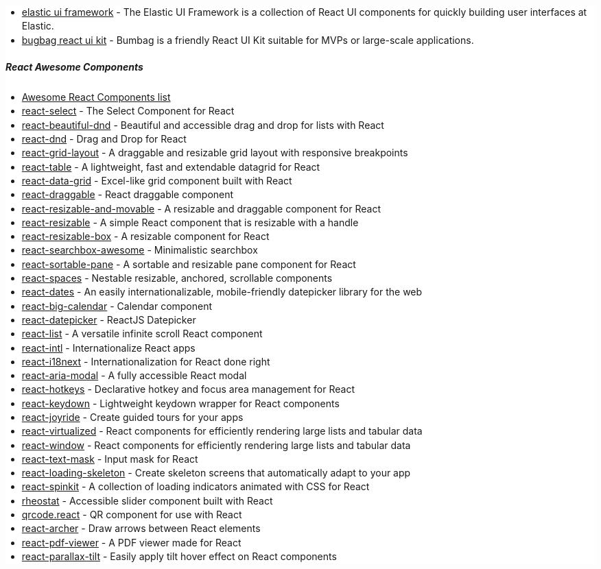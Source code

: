 -   [elastic ui framework](https://github.com/elastic/eui) - The Elastic UI Framework is a collection of React UI components for quickly building user interfaces at Elastic.
-   [bugbag react ui kit](https://bumbag.style/) - Bumbag is a friendly React UI Kit suitable for MVPs or large-scale applications.

##### React Awesome Components

-   [Awesome React Components list](https://github.com/brillout/awesome-react-components)
-   [react-select](https://github.com/JedWatson/react-select) - The Select Component for React
-   [react-beautiful-dnd](https://github.com/atlassian/react-beautiful-dnd) - Beautiful and accessible drag and drop for lists with React
-   [react-dnd](https://github.com/react-dnd/react-dnd) - Drag and Drop for React
-   [react-grid-layout](https://github.com/strml/react-grid-layout) - A draggable and resizable grid layout with responsive breakpoints
-   [react-table](https://github.com/tannerlinsley/react-table/) - A lightweight, fast and extendable datagrid for React
-   [react-data-grid](https://github.com/adazzle/react-data-grid) - Excel-like grid component built with React
-   [react-draggable](https://github.com/mzabriskie/react-draggable) - React draggable component
-   [react-resizable-and-movable](https://github.com/bokuweb/react-resizable-and-movable) - A resizable and draggable component for React
-   [react-resizable](https://github.com/strml/react-resizable) - A simple React component that is resizable with a handle
-   [react-resizable-box](https://github.com/bokuweb/react-resizable-box) - A resizable component for React
-   [react-searchbox-awesome](https://github.com/axmz/react-searchbox-awesome) - Minimalistic searchbox
-   [react-sortable-pane](https://github.com/bokuweb/react-sortable-pane) - A sortable and resizable pane component for React
-   [react-spaces](https://github.com/aeagle/react-spaces) - Nestable resizable, anchored, scrollable components
-   [react-dates](https://github.com/airbnb/react-dates) - An easily internationalizable, mobile-friendly datepicker library for the web
-   [react-big-calendar](https://github.com/intljusticemission/react-big-calendar) - Calendar component
-   [react-datepicker](https://github.com/Hacker0x01/react-datepicker/) - ReactJS Datepicker
-   [react-list](https://github.com/orgsync/react-list) - A versatile infinite scroll React component
-   [react-intl](https://github.com/yahoo/react-intl) - Internationalize React apps
-   [react-i18next](https://github.com/i18next/react-i18next) - Internationalization for React done right
-   [react-aria-modal](https://github.com/davidtheclark/react-aria-modal) - A fully accessible React modal
-   [react-hotkeys](https://github.com/greena13/react-hotkeys) - Declarative hotkey and focus area management for React
-   [react-keydown](https://github.com/glortho/react-keydown) - Lightweight keydown wrapper for React components
-   [react-joyride](https://github.com/gilbarbara/react-joyride) - Create guided tours for your apps
-   [react-virtualized](https://github.com/bvaughn/react-virtualized) - React components for efficiently rendering large lists and tabular data
-   [react-window](https://github.com/bvaughn/react-window) - React components for efficiently rendering large lists and tabular data
-   [react-text-mask](https://github.com/text-mask/text-mask) - Input mask for React
-   [react-loading-skeleton](https://github.com/dvtng/react-loading-skeleton) - Create skeleton screens that automatically adapt to your app
-   [react-spinkit](https://github.com/KyleAMathews/react-spinkit) - A collection of loading indicators animated with CSS for React
-   [rheostat](https://github.com/airbnb/rheostat) - Accessible slider component built with React
-   [qrcode.react](https://github.com/zpao/qrcode.react) - QR component for use with React
-   [react-archer](https://github.com/pierpo/react-archer) - Draw arrows between React elements
-   [react-pdf-viewer](https://github.com/phuoc-ng/react-pdf-viewer) - A PDF viewer made for React
-   [react-parallax-tilt](https://github.com/mkosir/react-parallax-tilt) - Easily apply tilt hover effect on React components